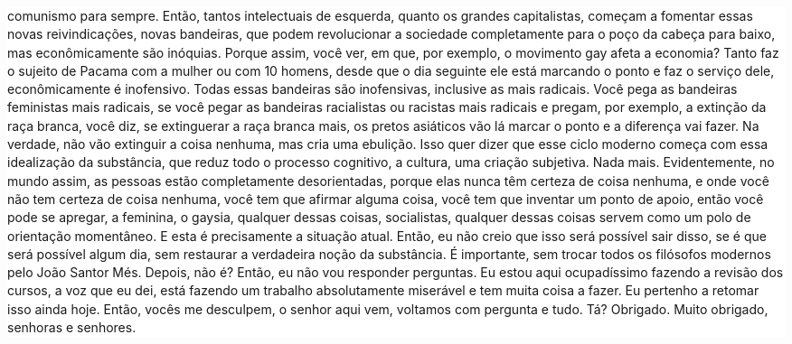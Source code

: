comunismo para sempre. Então, tantos intelectuais de esquerda, quanto os grandes capitalistas, começam a fomentar essas novas reivindicações, novas bandeiras, que podem revolucionar a sociedade completamente para o poço da cabeça para baixo, mas econômicamente são inóquias. Porque assim, você ver, em que, por exemplo, o movimento gay afeta a economia? Tanto faz o sujeito de Pacama com a mulher ou com 10 homens, desde que o dia seguinte ele está marcando o ponto e faz o serviço dele, econômicamente é inofensivo. Todas essas bandeiras são inofensivas, inclusive as mais radicais. Você pega as bandeiras feministas mais radicais, se você pegar as bandeiras racialistas ou racistas mais radicais e pregam, por exemplo, a extinção da raça branca, você diz, se extinguerar a raça branca mais, os pretos asiáticos vão lá marcar o ponto e a diferença vai fazer. Na verdade, não vão extinguir a coisa nenhuma, mas cria uma ebulição. Isso quer dizer que esse ciclo moderno começa com essa idealização da substância, que reduz todo o processo cognitivo, a cultura, uma criação subjetiva. Nada mais. Evidentemente, no mundo assim, as pessoas estão completamente desorientadas, porque elas nunca têm certeza de coisa nenhuma, e onde você não tem certeza de coisa nenhuma, você tem que afirmar alguma coisa, você tem que inventar um ponto de apoio, então você pode se apregar, a feminina, o gaysia, qualquer dessas coisas, socialistas, qualquer dessas coisas servem como um polo de orientação momentâneo. E esta é precisamente a situação atual. Então, eu não creio que isso será possível sair disso, se é que será possível algum dia, sem restaurar a verdadeira noção da substância. É importante, sem trocar todos os filósofos modernos pelo João Santor Més. Depois, não é? Então, eu não vou responder perguntas. Eu estou aqui ocupadíssimo fazendo a revisão dos cursos, a voz que eu dei, está fazendo um trabalho absolutamente miserável e tem muita coisa a fazer. Eu pertenho a retomar isso ainda hoje. Então, vocês me desculpem, o senhor aqui vem, voltamos com pergunta e tudo. Tá? Obrigado. Muito obrigado, senhoras e senhores.